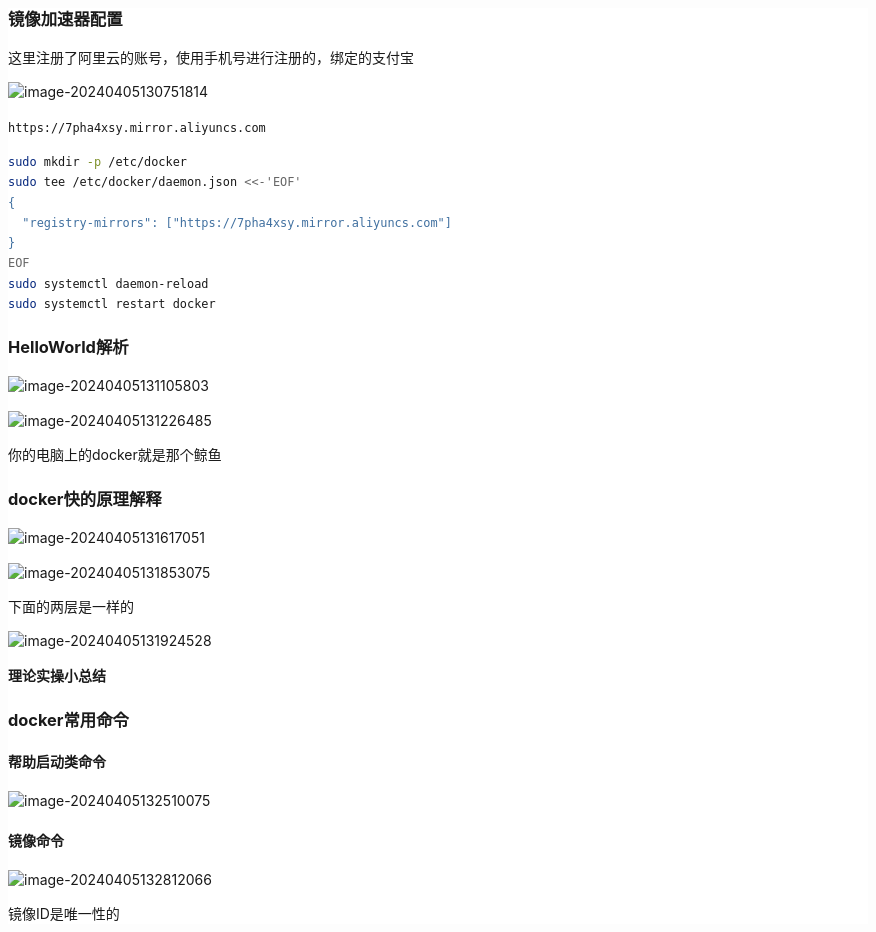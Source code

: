 ### 镜像加速器配置

这里注册了阿里云的账号，使用手机号进行注册的，绑定的支付宝

![image-20240405130751814](D:\Typora\picture\image-20240405130751814.png)

```bash
https://7pha4xsy.mirror.aliyuncs.com
```

```bash
sudo mkdir -p /etc/docker
sudo tee /etc/docker/daemon.json <<-'EOF'
{
  "registry-mirrors": ["https://7pha4xsy.mirror.aliyuncs.com"]
}
EOF
sudo systemctl daemon-reload
sudo systemctl restart docker
```

### HelloWorld解析

![image-20240405131105803](D:\Typora\picture\image-20240405131105803.png)

![image-20240405131226485](D:\Typora\picture\image-20240405131226485.png)

你的电脑上的docker就是那个鲸鱼

### docker快的原理解释

![image-20240405131617051](D:\Typora\picture\image-20240405131617051.png)

![image-20240405131853075](D:\Typora\picture\image-20240405131853075.png)

下面的两层是一样的

![image-20240405131924528](D:\Typora\picture\image-20240405131924528.png)

**理论实操小总结**

### docker常用命令

#### 帮助启动类命令

![image-20240405132510075](D:\Typora\picture\image-20240405132510075.png)

#### 镜像命令

![image-20240405132812066](D:\Typora\picture\image-20240405132812066.png)

镜像ID是唯一性的
